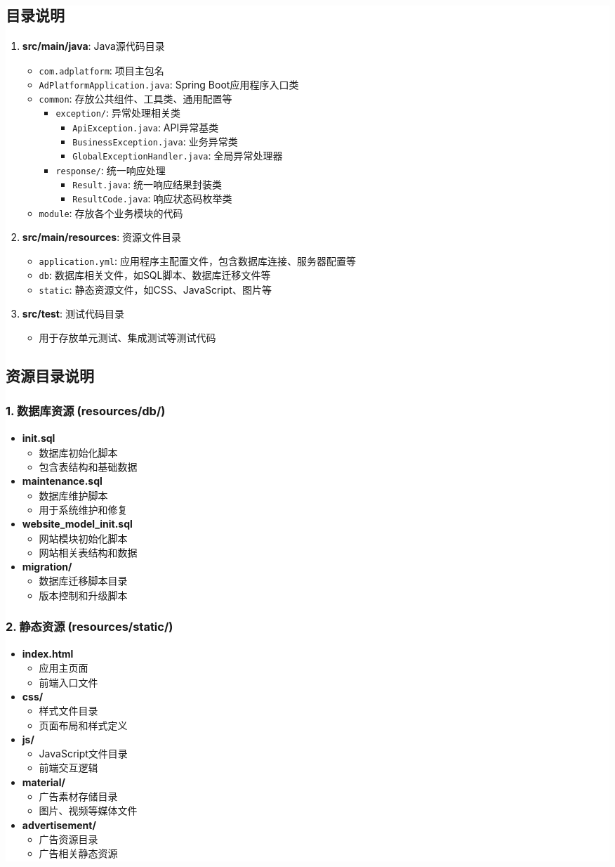 ## 目录说明

1. **src/main/java**: Java源代码目录
   - `com.adplatform`: 项目主包名
   - `AdPlatformApplication.java`: Spring Boot应用程序入口类
   - `common`: 存放公共组件、工具类、通用配置等
     - `exception/`: 异常处理相关类
       - `ApiException.java`: API异常基类
       - `BusinessException.java`: 业务异常类
       - `GlobalExceptionHandler.java`: 全局异常处理器
     - `response/`: 统一响应处理
       - `Result.java`: 统一响应结果封装类
       - `ResultCode.java`: 响应状态码枚举类
   - `module`: 存放各个业务模块的代码

2. **src/main/resources**: 资源文件目录
   - `application.yml`: 应用程序主配置文件，包含数据库连接、服务器配置等
   - `db`: 数据库相关文件，如SQL脚本、数据库迁移文件等
   - `static`: 静态资源文件，如CSS、JavaScript、图片等

3. **src/test**: 测试代码目录
   - 用于存放单元测试、集成测试等测试代码

## 资源目录说明

### 1. 数据库资源 (resources/db/)
- **init.sql**
  - 数据库初始化脚本
  - 包含表结构和基础数据
- **maintenance.sql**
  - 数据库维护脚本
  - 用于系统维护和修复
- **website_model_init.sql**
  - 网站模块初始化脚本
  - 网站相关表结构和数据
- **migration/**
  - 数据库迁移脚本目录
  - 版本控制和升级脚本

### 2. 静态资源 (resources/static/)
- **index.html**
  - 应用主页面
  - 前端入口文件
- **css/**
  - 样式文件目录
  - 页面布局和样式定义
- **js/**
  - JavaScript文件目录
  - 前端交互逻辑
- **material/**
  - 广告素材存储目录
  - 图片、视频等媒体文件
- **advertisement/**
  - 广告资源目录
  - 广告相关静态资源
